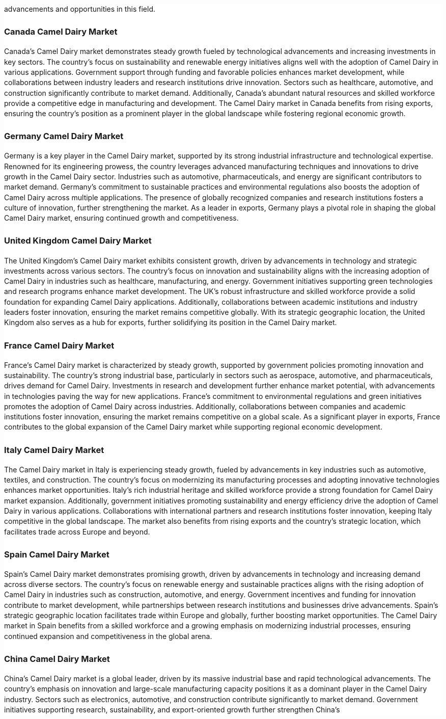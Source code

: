 advancements and opportunities in this field.</p><h3>Canada Camel Dairy Market</h3><p>Canada&rsquo;s Camel Dairy market demonstrates steady growth fueled by technological advancements and increasing investments in key sectors. The country&rsquo;s focus on sustainability and renewable energy initiatives aligns well with the adoption of Camel Dairy in various applications. Government support through funding and favorable policies enhances market development, while collaborations between industry leaders and research institutions drive innovation. Sectors such as healthcare, automotive, and construction significantly contribute to market demand. Additionally, Canada&rsquo;s abundant natural resources and skilled workforce provide a competitive edge in manufacturing and development. The Camel Dairy market in Canada benefits from rising exports, ensuring the country&rsquo;s position as a prominent player in the global landscape while fostering regional economic growth.</p><h3>Germany Camel Dairy Market</h3><p>Germany is a key player in the Camel Dairy market, supported by its strong industrial infrastructure and technological expertise. Renowned for its engineering prowess, the country leverages advanced manufacturing techniques and innovations to drive growth in the Camel Dairy sector. Industries such as automotive, pharmaceuticals, and energy are significant contributors to market demand. Germany&rsquo;s commitment to sustainable practices and environmental regulations also boosts the adoption of Camel Dairy across multiple applications. The presence of globally recognized companies and research institutions fosters a culture of innovation, further strengthening the market. As a leader in exports, Germany plays a pivotal role in shaping the global Camel Dairy market, ensuring continued growth and competitiveness.</p><h3>United Kingdom Camel Dairy Market</h3><p>The United Kingdom&rsquo;s Camel Dairy market exhibits consistent growth, driven by advancements in technology and strategic investments across various sectors. The country&rsquo;s focus on innovation and sustainability aligns with the increasing adoption of Camel Dairy in industries such as healthcare, manufacturing, and energy. Government initiatives supporting green technologies and research programs enhance market development. The UK&rsquo;s robust infrastructure and skilled workforce provide a solid foundation for expanding Camel Dairy applications. Additionally, collaborations between academic institutions and industry leaders foster innovation, ensuring the market remains competitive globally. With its strategic geographic location, the United Kingdom also serves as a hub for exports, further solidifying its position in the Camel Dairy market.</p><h3>France Camel Dairy Market</h3><p>France&rsquo;s Camel Dairy market is characterized by steady growth, supported by government policies promoting innovation and sustainability. The country&rsquo;s strong industrial base, particularly in sectors such as aerospace, automotive, and pharmaceuticals, drives demand for Camel Dairy. Investments in research and development further enhance market potential, with advancements in technologies paving the way for new applications. France&rsquo;s commitment to environmental regulations and green initiatives promotes the adoption of Camel Dairy across industries. Additionally, collaborations between companies and academic institutions foster innovation, ensuring the market remains competitive on a global scale. As a significant player in exports, France contributes to the global expansion of the Camel Dairy market while supporting regional economic development.</p><h3>Italy Camel Dairy Market</h3><p>The Camel Dairy market in Italy is experiencing steady growth, fueled by advancements in key industries such as automotive, textiles, and construction. The country&rsquo;s focus on modernizing its manufacturing processes and adopting innovative technologies enhances market opportunities. Italy&rsquo;s rich industrial heritage and skilled workforce provide a strong foundation for Camel Dairy market expansion. Additionally, government initiatives promoting sustainability and energy efficiency drive the adoption of Camel Dairy in various applications. Collaborations with international partners and research institutions foster innovation, keeping Italy competitive in the global landscape. The market also benefits from rising exports and the country&rsquo;s strategic location, which facilitates trade across Europe and beyond.</p><h3>Spain Camel Dairy Market</h3><p>Spain&rsquo;s Camel Dairy market demonstrates promising growth, driven by advancements in technology and increasing demand across diverse sectors. The country&rsquo;s focus on renewable energy and sustainable practices aligns with the rising adoption of Camel Dairy in industries such as construction, automotive, and energy. Government incentives and funding for innovation contribute to market development, while partnerships between research institutions and businesses drive advancements. Spain&rsquo;s strategic geographic location facilitates trade within Europe and globally, further boosting market opportunities. The Camel Dairy market in Spain benefits from a skilled workforce and a growing emphasis on modernizing industrial processes, ensuring continued expansion and competitiveness in the global arena.</p><h3>China Camel Dairy Market</h3><p>China&rsquo;s Camel Dairy market is a global leader, driven by its massive industrial base and rapid technological advancements. The country&rsquo;s emphasis on innovation and large-scale manufacturing capacity positions it as a dominant player in the Camel Dairy industry. Sectors such as electronics, automotive, and construction contribute significantly to market demand. Government initiatives supporting research, sustainability, and export-oriented growth further strengthen China&rsquo;s